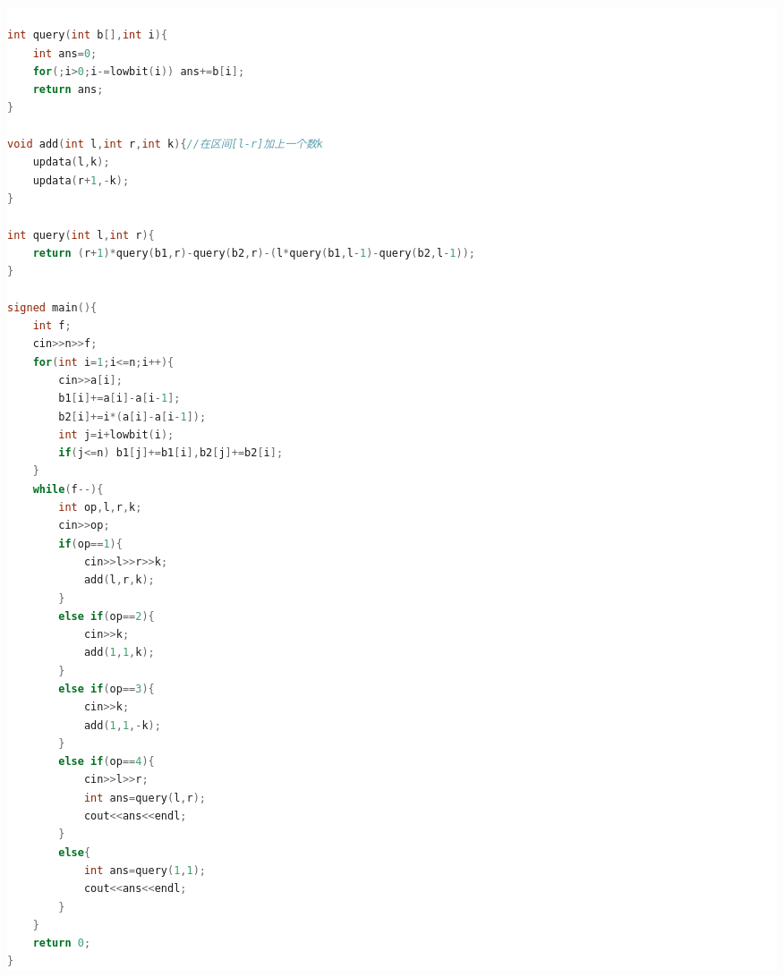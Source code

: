 ```c++

int query(int b[],int i){
    int ans=0;
    for(;i>0;i-=lowbit(i)) ans+=b[i];
    return ans;
}

void add(int l,int r,int k){//在区间[l-r]加上一个数k
    updata(l,k);
    updata(r+1,-k);
}

int query(int l,int r){
    return (r+1)*query(b1,r)-query(b2,r)-(l*query(b1,l-1)-query(b2,l-1));
}

signed main(){
	int f;
	cin>>n>>f;
	for(int i=1;i<=n;i++){
		cin>>a[i];
		b1[i]+=a[i]-a[i-1];
		b2[i]+=i*(a[i]-a[i-1]);
		int j=i+lowbit(i);
		if(j<=n) b1[j]+=b1[i],b2[j]+=b2[i];
	}
	while(f--){
		int op,l,r,k;
		cin>>op;
		if(op==1){
			cin>>l>>r>>k;
			add(l,r,k);
		}
		else if(op==2){
			cin>>k;
			add(1,1,k);
		}
		else if(op==3){
			cin>>k;
			add(1,1,-k);
		}
		else if(op==4){
			cin>>l>>r;
			int ans=query(l,r);
			cout<<ans<<endl;
		}
		else{
			int ans=query(1,1);
			cout<<ans<<endl;
		}
	}
	return 0;
}
```
